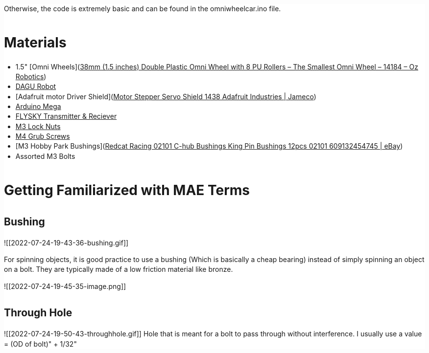 Otherwise, the code is extremely basic and can be found in the omniwheelcar.ino file. 

# Materials
- 1.5" [Omni Wheels]([38mm (1.5 inches) Double Plastic Omni Wheel with 8 PU Rollers – The Smallest Omni Wheel – 14184 – Oz Robotics](https://ozrobotics.com/shop/38mm-1-5-inches-double-plastic-omni-wheel-with-8-pu-rollers-the-smallest-omni-wheel-14184/?gclid=Cj0KCQjwuO6WBhDLARIsAIdeyDKZsAJRbve_n7XOvtvnNeYBl4DtJMTloGh_OklkEDbuxJY_HlO5m5IaAm7hEALw_wcB))
- [DAGU Robot](http://www.dagurobot.com/DG012-BV)
- [Adafruit motor Driver Shield]([Motor Stepper Servo Shield 1438 Adafruit Industries | Jameco](https://www.jameco.com/z/1438-Adafruit-Industries-Adafruit-Motor-Stepper-Servo-Shield-for-Arduino-Kit-v2-3_2193651.html?CID=GOOG&gclid=Cj0KCQjwuO6WBhDLARIsAIdeyDIM6RLzXcTHU6YzXxPacGYE7HdH5P8kUolKOkncQIB1xLzhVvg549waAixxEALw_wcB))
- [Arduino Mega](https://www.amazon.com/dp/B01H4ZDYCE/ref=twister_B091DSB8HY?_encoding=UTF8&psc=1)
- [FLYSKY Transmitter & Reciever](https://www.amazon.com/Transmitter-Controller-Receiver-Helicopter-Quadcopter/dp/B07Z9YNP7S/ref=sr_1_3_sspa?crid=22XSBST19C0DK&keywords=flysky+receiver&qid=1658602756&sprefix=flysky+receiver%2Caps%2C136&sr=8-3-spons&psc=1&smid=A27Y3358ST3KOY&spLa=ZW5jcnlwdGVkUXVhbGlmaWVyPUExQjc0MzhVQUJYMjBNJmVuY3J5cHRlZElkPUEwMDI3NTY1MzdBN0M4N1RSRFhFMCZlbmNyeXB0ZWRBZElkPUEwMjYyNzAxMzBOTks4R0RBVzBLViZ3aWRnZXROYW1lPXNwX2F0ZiZhY3Rpb249Y2xpY2tSZWRpcmVjdCZkb05vdExvZ0NsaWNrPXRydWU=)
- [M3 Lock Nuts](https://www.amazon.com/100Pcs-Stainless-Self-Lock-Inserted-Clinching/dp/B075ZZW7VL/ref=sr_1_3?crid=3GPHXEXC6OMTA&keywords=m3+locknuts&qid=1658603323&sprefix=m3+lock+nut%2Caps%2C142&sr=8-3)
- [M4 Grub Screws](https://www.amazon.com/uxcell-50Pcs-Socket-Screws-Headless/dp/B01N76NKU6/ref=sr_1_11?crid=MTNXL2QJU032&keywords=m4+grub+screw+black&qid=1658603365&sprefix=m4+grub+screw+blac%2Caps%2C119&sr=8-11)
- [M3 Hobby Park Bushings]([Redcat Racing 02101 C-hub Bushings King Pin Bushings 12pcs 02101 609132454745 | eBay](https://www.ebay.com/itm/232912178821?_trkparms=amclksrc%3DITM%26aid%3D111001%26algo%3DREC.SEED%26ao%3D1%26asc%3D20160908105057%26meid%3D7fbbb6b6af374b59be0eed56975e28ac%26pid%3D100675%26rk%3D1%26rkt%3D15%26sd%3D232912178821%26itm%3D232912178821%26pmt%3D1%26noa%3D1%26pg%3D2380057%26brand%3DRedcat+Racing&_trksid=p2380057.c100675.m4236&_trkparms=pageci%3A8a3100ac-0abc-11ed-b9b9-ca517b2aaa65%7Cparentrq%3A2c8131cd1820a60c03759435ffe81b36%7Ciid%3A1))
- Assorted M3 Bolts

# Getting Familiarized with MAE Terms

## Bushing
![[2022-07-24-19-43-36-bushing.gif]]

For spinning objects, it is good practice to use a bushing (Which is basically a cheap bearing) instead of simply spinning an object on a bolt. They are typically made of a low friction material like bronze.

![[2022-07-24-19-45-35-image.png]]


## Through Hole
![[2022-07-24-19-50-43-throughhole.gif]]
Hole that is meant for a bolt to pass through without interference. I usually use a value = (OD of bolt)" + 1/32"
